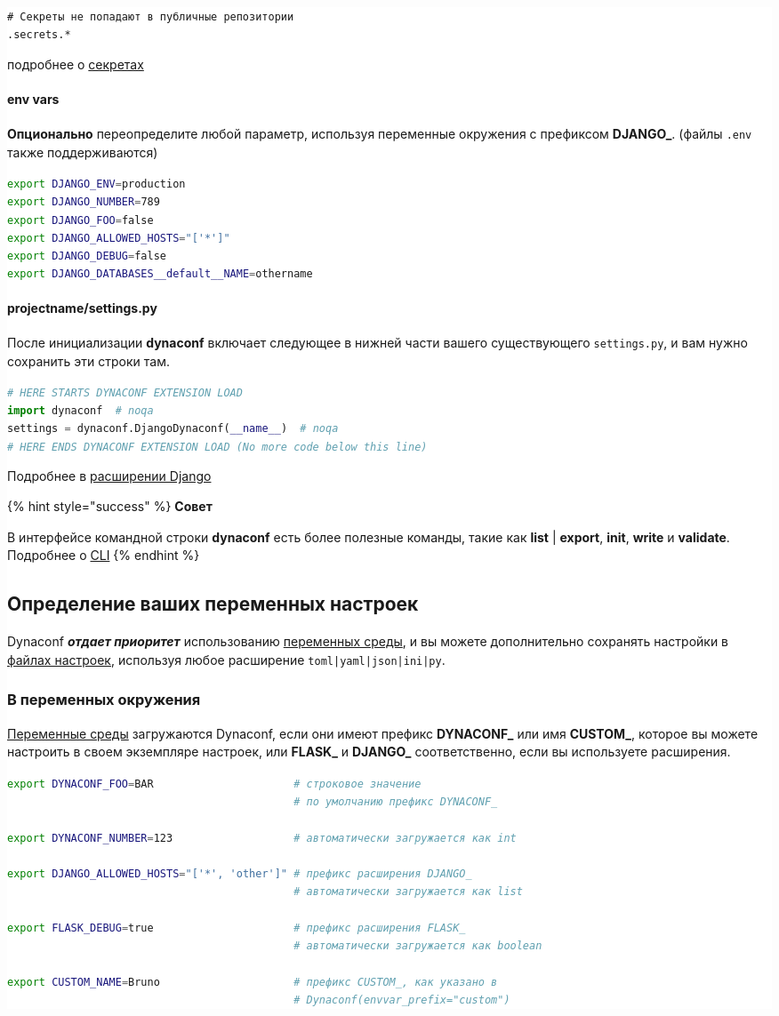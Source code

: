 ```gitignore
# Секреты не попадают в публичные репозитории
.secrets.*
```

подробнее о [секретах](sekretnaya-informaciya-secrets.md)

#### env vars

**Опционально** переопределите любой параметр, используя переменные окружения с префиксом **DJANGO\_**. (файлы `.env` также поддерживаются)

```bash
export DJANGO_ENV=production
export DJANGO_NUMBER=789
export DJANGO_FOO=false
export DJANGO_ALLOWED_HOSTS="['*']"
export DJANGO_DEBUG=false
export DJANGO_DATABASES__default__NAME=othername
```

#### projectname/settings.py

После инициализации **dynaconf** включает следующее в нижней части вашего существующего `settings.py`, и вам нужно сохранить эти строки там.

```python
# HERE STARTS DYNACONF EXTENSION LOAD
import dynaconf  # noqa
settings = dynaconf.DjangoDynaconf(__name__)  # noqa
# HERE ENDS DYNACONF EXTENSION LOAD (No more code below this line)
```

Подробнее в [расширении Django](django-i-dynaconf.md)

{% hint style="success" %}
**Совет**

В интерфейсе командной строки **dynaconf** есть более полезные команды, такие как **list** | **export**, **init**, **write** и **validate**. Подробнее о [CLI](cli-dynaconf.md)
{% endhint %}

## Определение ваших переменных настроек

Dynaconf _**отдает приоритет**_ использованию [переменных среды](peremennye-okruzheniya-env-vars.md), и вы можете дополнительно сохранять настройки в [файлах настроек](faily-nastroek-dynaconf.md), используя любое расширение `toml|yaml|json|ini|py`.

### В переменных окружения

[Переменные среды](peremennye-okruzheniya-env-vars.md) загружаются Dynaconf, если они имеют префикс **DYNACONF\_** или имя **CUSTOM\_**, которое вы можете настроить в своем экземпляре настроек, или **FLASK\_** и **DJANGO\_** соответственно, если вы используете расширения.

```bash
export DYNACONF_FOO=BAR                      # строковое значение
                                             # по умолчанию префикс DYNACONF_

export DYNACONF_NUMBER=123                   # автоматически загружается как int

export DJANGO_ALLOWED_HOSTS="['*', 'other']" # префикс расширения DJANGO_
                                             # автоматически загружается как list

export FLASK_DEBUG=true                      # префикс расширения FLASK_
                                             # автоматически загружается как boolean

export CUSTOM_NAME=Bruno                     # префикс CUSTOM_, как указано в
                                             # Dynaconf(envvar_prefix="custom")

```